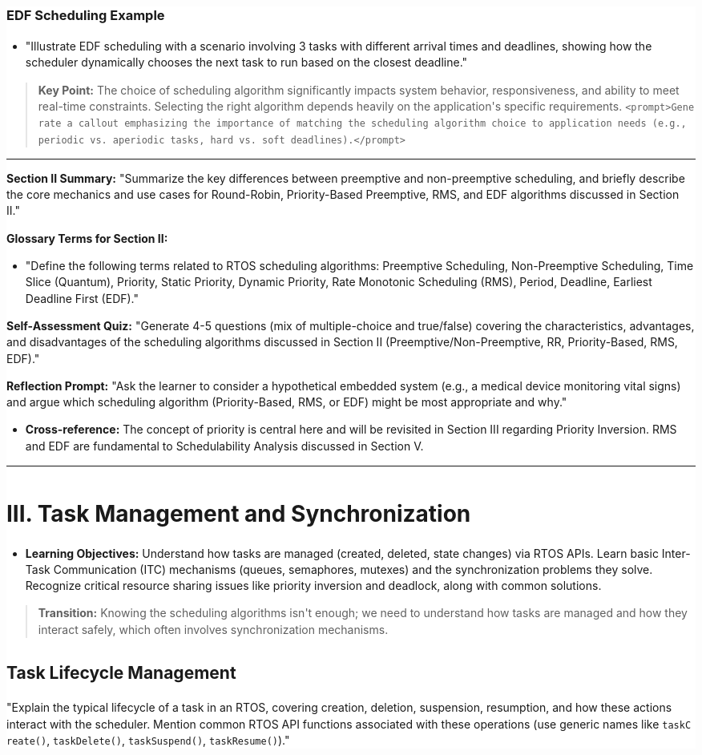 ### EDF Scheduling Example
*   "<prompt>Illustrate EDF scheduling with a scenario involving 3 tasks with different arrival times and deadlines, showing how the scheduler dynamically chooses the next task to run based on the closest deadline.</prompt>"

> **Key Point:** The choice of scheduling algorithm significantly impacts system behavior, responsiveness, and ability to meet real-time constraints. Selecting the right algorithm depends heavily on the application's specific requirements.
> `<prompt>Generate a callout emphasizing the importance of matching the scheduling algorithm choice to application needs (e.g., periodic vs. aperiodic tasks, hard vs. soft deadlines).</prompt>`

---
**Section II Summary:**
"<prompt>Summarize the key differences between preemptive and non-preemptive scheduling, and briefly describe the core mechanics and use cases for Round-Robin, Priority-Based Preemptive, RMS, and EDF algorithms discussed in Section II.</prompt>"

**Glossary Terms for Section II:**
*   "<prompt>Define the following terms related to RTOS scheduling algorithms: Preemptive Scheduling, Non-Preemptive Scheduling, Time Slice (Quantum), Priority, Static Priority, Dynamic Priority, Rate Monotonic Scheduling (RMS), Period, Deadline, Earliest Deadline First (EDF).</prompt>"

**Self-Assessment Quiz:**
"<prompt>Generate 4-5 questions (mix of multiple-choice and true/false) covering the characteristics, advantages, and disadvantages of the scheduling algorithms discussed in Section II (Preemptive/Non-Preemptive, RR, Priority-Based, RMS, EDF).</prompt>"

**Reflection Prompt:**
"<prompt>Ask the learner to consider a hypothetical embedded system (e.g., a medical device monitoring vital signs) and argue which scheduling algorithm (Priority-Based, RMS, or EDF) might be most appropriate and why.</prompt>"

*   **Cross-reference:** The concept of priority is central here and will be revisited in Section III regarding Priority Inversion. RMS and EDF are fundamental to Schedulability Analysis discussed in Section V.
---

# III. Task Management and Synchronization

*   **Learning Objectives:** Understand how tasks are managed (created, deleted, state changes) via RTOS APIs. Learn basic Inter-Task Communication (ITC) mechanisms (queues, semaphores, mutexes) and the synchronization problems they solve. Recognize critical resource sharing issues like priority inversion and deadlock, along with common solutions.

> **Transition:** Knowing the scheduling algorithms isn't enough; we need to understand how tasks are managed and how they interact safely, which often involves synchronization mechanisms.

## Task Lifecycle Management
"<prompt>Explain the typical lifecycle of a task in an RTOS, covering creation, deletion, suspension, resumption, and how these actions interact with the scheduler. Mention common RTOS API functions associated with these operations (use generic names like `taskCreate()`, `taskDelete()`, `taskSuspend()`, `taskResume()`).</prompt>"

